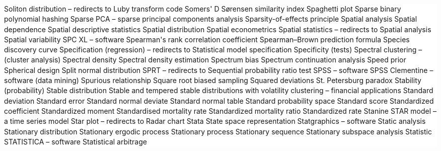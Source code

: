 Soliton distribution – redirects to Luby transform code
Somers' D
Sørensen similarity index
Spaghetti plot
Sparse binary polynomial hashing
Sparse PCA – sparse principal components analysis
Sparsity-of-effects principle
Spatial analysis
Spatial dependence
Spatial descriptive statistics
Spatial distribution
Spatial econometrics
Spatial statistics – redirects to Spatial analysis
Spatial variability
SPC XL – software
Spearman's rank correlation coefficient
Spearman–Brown prediction formula
Species discovery curve
Specification (regression) – redirects to Statistical model specification
Specificity (tests)
Spectral clustering – (cluster analysis)
Spectral density
Spectral density estimation
Spectrum bias
Spectrum continuation analysis
Speed prior
Spherical design
Split normal distribution
SPRT – redirects to Sequential probability ratio test
SPSS – software
SPSS Clementine – software (data mining)
Spurious relationship
Square root biased sampling
Squared deviations
St. Petersburg paradox
Stability (probability)
Stable distribution
Stable and tempered stable distributions with volatility clustering – financial applications
Standard deviation
Standard error
Standard normal deviate
Standard normal table
Standard probability space
Standard score
Standardized coefficient
Standardized moment
Standardised mortality rate
Standardized mortality ratio
Standardized rate
Stanine
STAR model – a time series model
Star plot – redirects to Radar chart
Stata
State space representation
Statgraphics – software
Static analysis
Stationary distribution
Stationary ergodic process
Stationary process
Stationary sequence
Stationary subspace analysis
Statistic
STATISTICA – software
Statistical arbitrage